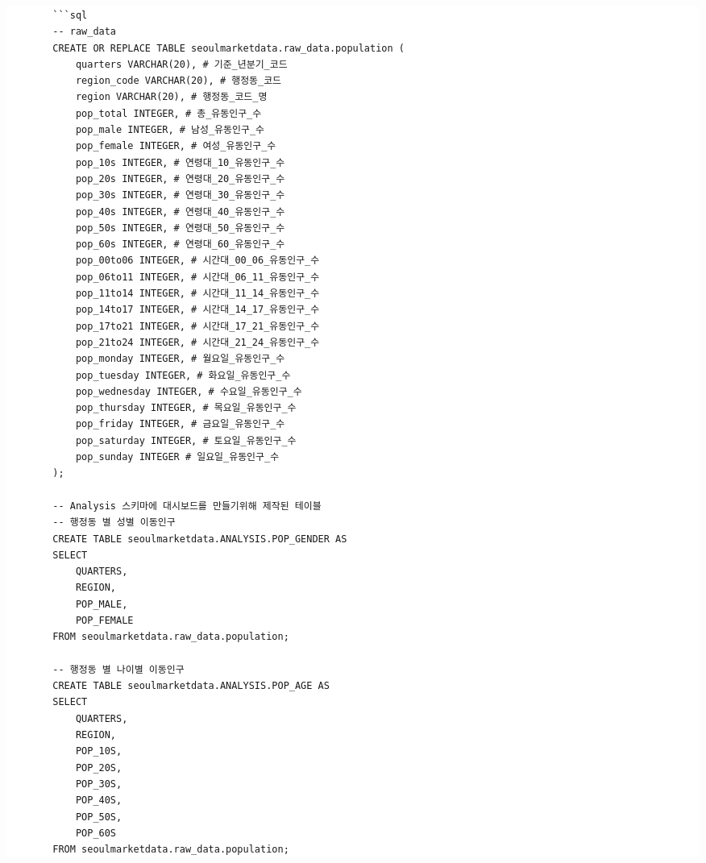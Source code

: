             ```sql
            -- raw_data
            CREATE OR REPLACE TABLE seoulmarketdata.raw_data.population (
                quarters VARCHAR(20), # 기준_년분기_코드
                region_code VARCHAR(20), # 행정동_코드
                region VARCHAR(20), # 행정동_코드_명
                pop_total INTEGER, # 총_유동인구_수
                pop_male INTEGER, # 남성_유동인구_수
                pop_female INTEGER, # 여성_유동인구_수
                pop_10s INTEGER, # 연령대_10_유동인구_수
                pop_20s INTEGER, # 연령대_20_유동인구_수
                pop_30s INTEGER, # 연령대_30_유동인구_수
                pop_40s INTEGER, # 연령대_40_유동인구_수
                pop_50s INTEGER, # 연령대_50_유동인구_수
                pop_60s INTEGER, # 연령대_60_유동인구_수
                pop_00to06 INTEGER, # 시간대_00_06_유동인구_수
                pop_06to11 INTEGER, # 시간대_06_11_유동인구_수
                pop_11to14 INTEGER, # 시간대_11_14_유동인구_수
                pop_14to17 INTEGER, # 시간대_14_17_유동인구_수
                pop_17to21 INTEGER, # 시간대_17_21_유동인구_수
                pop_21to24 INTEGER, # 시간대_21_24_유동인구_수
                pop_monday INTEGER, # 월요일_유동인구_수
                pop_tuesday INTEGER, # 화요일_유동인구_수
                pop_wednesday INTEGER, # 수요일_유동인구_수
                pop_thursday INTEGER, # 목요일_유동인구_수
                pop_friday INTEGER, # 금요일_유동인구_수
                pop_saturday INTEGER, # 토요일_유동인구_수
                pop_sunday INTEGER # 일요일_유동인구_수
            );
            
            -- Analysis 스키마에 대시보드를 만들기위해 제작된 테이블
            -- 행정동 별 성별 이동인구
            CREATE TABLE seoulmarketdata.ANALYSIS.POP_GENDER AS 
            SELECT 
                QUARTERS, 
                REGION, 
                POP_MALE, 
                POP_FEMALE 
            FROM seoulmarketdata.raw_data.population;
            
            -- 행정동 별 나이별 이동인구
            CREATE TABLE seoulmarketdata.ANALYSIS.POP_AGE AS 
            SELECT 
                QUARTERS, 
                REGION, 
                POP_10S,
            	POP_20S,
            	POP_30S,
            	POP_40S,
            	POP_50S,
            	POP_60S
            FROM seoulmarketdata.raw_data.population;
            
